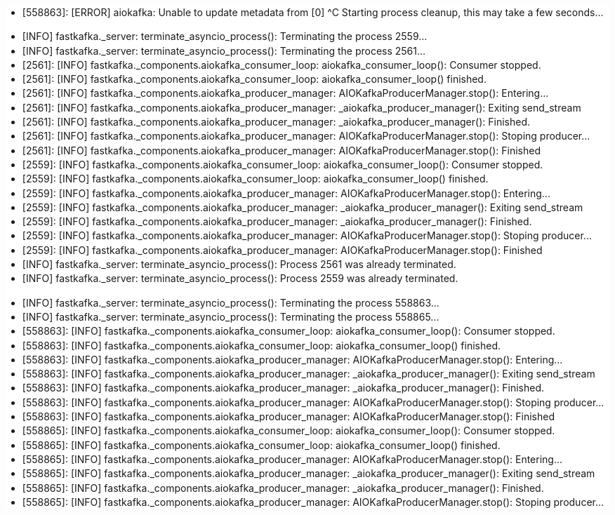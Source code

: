+    [558863]: [ERROR] aiokafka: Unable to update metadata from [0]
     ^C
     Starting process cleanup, this may take a few seconds...
-    [INFO] fastkafka._server: terminate_asyncio_process(): Terminating the process 2559...
-    [INFO] fastkafka._server: terminate_asyncio_process(): Terminating the process 2561...
-    [2561]: [INFO] fastkafka._components.aiokafka_consumer_loop: aiokafka_consumer_loop(): Consumer stopped.
-    [2561]: [INFO] fastkafka._components.aiokafka_consumer_loop: aiokafka_consumer_loop() finished.
-    [2561]: [INFO] fastkafka._components.aiokafka_producer_manager: AIOKafkaProducerManager.stop(): Entering...
-    [2561]: [INFO] fastkafka._components.aiokafka_producer_manager: _aiokafka_producer_manager(): Exiting send_stream
-    [2561]: [INFO] fastkafka._components.aiokafka_producer_manager: _aiokafka_producer_manager(): Finished.
-    [2561]: [INFO] fastkafka._components.aiokafka_producer_manager: AIOKafkaProducerManager.stop(): Stoping producer...
-    [2561]: [INFO] fastkafka._components.aiokafka_producer_manager: AIOKafkaProducerManager.stop(): Finished
-    [2559]: [INFO] fastkafka._components.aiokafka_consumer_loop: aiokafka_consumer_loop(): Consumer stopped.
-    [2559]: [INFO] fastkafka._components.aiokafka_consumer_loop: aiokafka_consumer_loop() finished.
-    [2559]: [INFO] fastkafka._components.aiokafka_producer_manager: AIOKafkaProducerManager.stop(): Entering...
-    [2559]: [INFO] fastkafka._components.aiokafka_producer_manager: _aiokafka_producer_manager(): Exiting send_stream
-    [2559]: [INFO] fastkafka._components.aiokafka_producer_manager: _aiokafka_producer_manager(): Finished.
-    [2559]: [INFO] fastkafka._components.aiokafka_producer_manager: AIOKafkaProducerManager.stop(): Stoping producer...
-    [2559]: [INFO] fastkafka._components.aiokafka_producer_manager: AIOKafkaProducerManager.stop(): Finished
-    [INFO] fastkafka._server: terminate_asyncio_process(): Process 2561 was already terminated.
-    [INFO] fastkafka._server: terminate_asyncio_process(): Process 2559 was already terminated.
+    [INFO] fastkafka._server: terminate_asyncio_process(): Terminating the process 558863...
+    [INFO] fastkafka._server: terminate_asyncio_process(): Terminating the process 558865...
+    [558863]: [INFO] fastkafka._components.aiokafka_consumer_loop: aiokafka_consumer_loop(): Consumer stopped.
+    [558863]: [INFO] fastkafka._components.aiokafka_consumer_loop: aiokafka_consumer_loop() finished.
+    [558863]: [INFO] fastkafka._components.aiokafka_producer_manager: AIOKafkaProducerManager.stop(): Entering...
+    [558863]: [INFO] fastkafka._components.aiokafka_producer_manager: _aiokafka_producer_manager(): Exiting send_stream
+    [558863]: [INFO] fastkafka._components.aiokafka_producer_manager: _aiokafka_producer_manager(): Finished.
+    [558863]: [INFO] fastkafka._components.aiokafka_producer_manager: AIOKafkaProducerManager.stop(): Stoping producer...
+    [558863]: [INFO] fastkafka._components.aiokafka_producer_manager: AIOKafkaProducerManager.stop(): Finished
+    [558865]: [INFO] fastkafka._components.aiokafka_consumer_loop: aiokafka_consumer_loop(): Consumer stopped.
+    [558865]: [INFO] fastkafka._components.aiokafka_consumer_loop: aiokafka_consumer_loop() finished.
+    [558865]: [INFO] fastkafka._components.aiokafka_producer_manager: AIOKafkaProducerManager.stop(): Entering...
+    [558865]: [INFO] fastkafka._components.aiokafka_producer_manager: _aiokafka_producer_manager(): Exiting send_stream
+    [558865]: [INFO] fastkafka._components.aiokafka_producer_manager: _aiokafka_producer_manager(): Finished.
+    [558865]: [INFO] fastkafka._components.aiokafka_producer_manager: AIOKafkaProducerManager.stop(): Stoping producer...